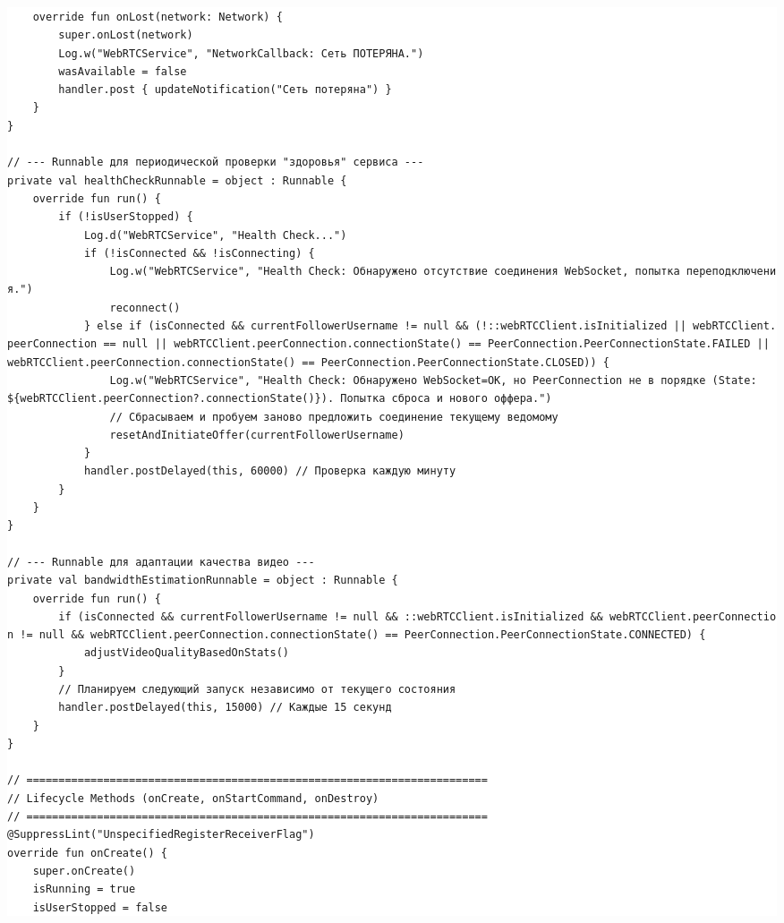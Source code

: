         override fun onLost(network: Network) {
            super.onLost(network)
            Log.w("WebRTCService", "NetworkCallback: Сеть ПОТЕРЯНА.")
            wasAvailable = false
            handler.post { updateNotification("Сеть потеряна") }
        }
    }

    // --- Runnable для периодической проверки "здоровья" сервиса ---
    private val healthCheckRunnable = object : Runnable {
        override fun run() {
            if (!isUserStopped) {
                Log.d("WebRTCService", "Health Check...")
                if (!isConnected && !isConnecting) {
                    Log.w("WebRTCService", "Health Check: Обнаружено отсутствие соединения WebSocket, попытка переподключения.")
                    reconnect()
                } else if (isConnected && currentFollowerUsername != null && (!::webRTCClient.isInitialized || webRTCClient.peerConnection == null || webRTCClient.peerConnection.connectionState() == PeerConnection.PeerConnectionState.FAILED || webRTCClient.peerConnection.connectionState() == PeerConnection.PeerConnectionState.CLOSED)) {
                    Log.w("WebRTCService", "Health Check: Обнаружено WebSocket=OK, но PeerConnection не в порядке (State: ${webRTCClient.peerConnection?.connectionState()}). Попытка сброса и нового оффера.")
                    // Сбрасываем и пробуем заново предложить соединение текущему ведомому
                    resetAndInitiateOffer(currentFollowerUsername)
                }
                handler.postDelayed(this, 60000) // Проверка каждую минуту
            }
        }
    }

    // --- Runnable для адаптации качества видео ---
    private val bandwidthEstimationRunnable = object : Runnable {
        override fun run() {
            if (isConnected && currentFollowerUsername != null && ::webRTCClient.isInitialized && webRTCClient.peerConnection != null && webRTCClient.peerConnection.connectionState() == PeerConnection.PeerConnectionState.CONNECTED) {
                adjustVideoQualityBasedOnStats()
            }
            // Планируем следующий запуск независимо от текущего состояния
            handler.postDelayed(this, 15000) // Каждые 15 секунд
        }
    }

    // ========================================================================
    // Lifecycle Methods (onCreate, onStartCommand, onDestroy)
    // ========================================================================
    @SuppressLint("UnspecifiedRegisterReceiverFlag")
    override fun onCreate() {
        super.onCreate()
        isRunning = true
        isUserStopped = false
